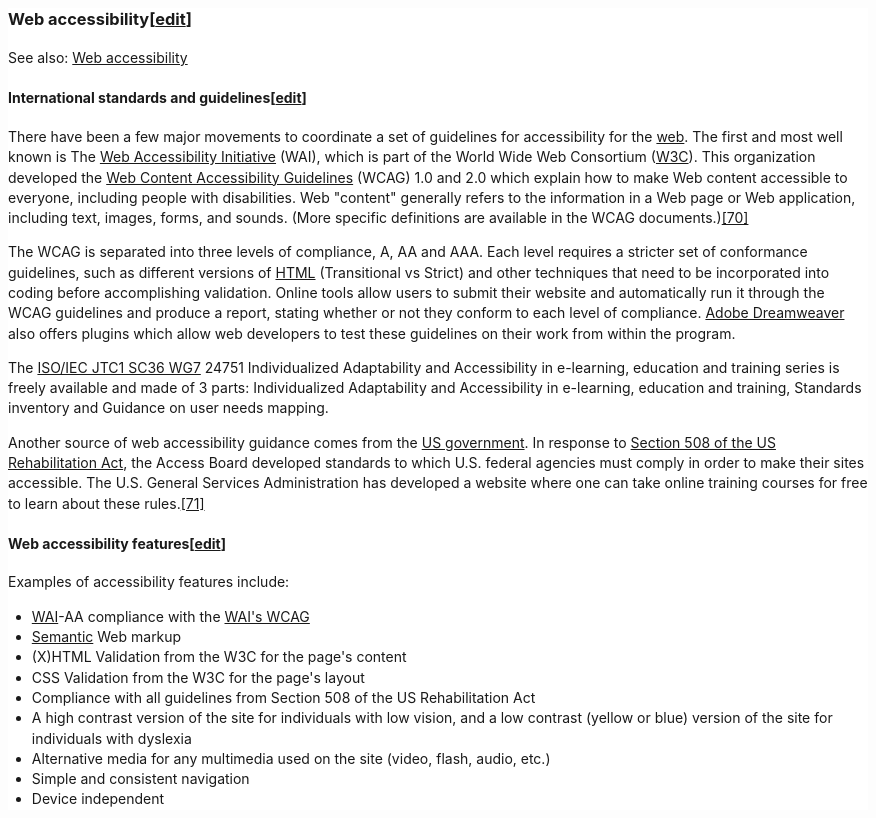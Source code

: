 ### Web accessibility\[[edit](/w/index.php?title=Accessibility&action=edit&section=20 "Edit section: Web accessibility")\]

See also: [Web accessibility](/wiki/Web_accessibility "Web accessibility")

#### International standards and guidelines\[[edit](/w/index.php?title=Accessibility&action=edit&section=21 "Edit section: International standards and guidelines")\]

There have been a few major movements to coordinate a set of guidelines for accessibility for the [web](/wiki/World_Wide_Web "World Wide Web"). The first and most well known is The [Web Accessibility Initiative](/wiki/Web_Accessibility_Initiative "Web Accessibility Initiative") (WAI), which is part of the World Wide Web Consortium ([W3C](/wiki/W3C "W3C")). This organization developed the [Web Content Accessibility Guidelines](/wiki/Web_Content_Accessibility_Guidelines "Web Content Accessibility Guidelines") (WCAG) 1.0 and 2.0 which explain how to make Web content accessible to everyone, including people with disabilities. Web "content" generally refers to the information in a Web page or Web application, including text, images, forms, and sounds. (More specific definitions are available in the WCAG documents.)[\[70\]](#cite_note-70)

The WCAG is separated into three levels of compliance, A, AA and AAA. Each level requires a stricter set of conformance guidelines, such as different versions of [HTML](/wiki/HTML "HTML") (Transitional vs Strict) and other techniques that need to be incorporated into coding before accomplishing validation. Online tools allow users to submit their website and automatically run it through the WCAG guidelines and produce a report, stating whether or not they conform to each level of compliance. [Adobe Dreamweaver](/wiki/Adobe_Dreamweaver "Adobe Dreamweaver") also offers plugins which allow web developers to test these guidelines on their work from within the program.

The [ISO/IEC JTC1 SC36 WG7](/wiki/ISO/IEC_JTC_1/SC_36#WG_7_Culture.2C_Language.2C_and_Human_Functioning_Activities "ISO/IEC JTC 1/SC 36") 24751 Individualized Adaptability and Accessibility in e-learning, education and training series is freely available and made of 3 parts: Individualized Adaptability and Accessibility in e-learning, education and training, Standards inventory and Guidance on user needs mapping.

Another source of web accessibility guidance comes from the [US government](/wiki/US_government "US government"). In response to [Section 508 of the US Rehabilitation Act](/wiki/Rehabilitation_Act_of_1973#Section_508 "Rehabilitation Act of 1973"), the Access Board developed standards to which U.S. federal agencies must comply in order to make their sites accessible. The U.S. General Services Administration has developed a website where one can take online training courses for free to learn about these rules.[\[71\]](#cite_note-71)

#### Web accessibility features\[[edit](/w/index.php?title=Accessibility&action=edit&section=22 "Edit section: Web accessibility features")\]

Examples of accessibility features include:

*   [WAI](/wiki/Web_Accessibility_Initiative "Web Accessibility Initiative")\-AA compliance with the [WAI's WCAG](/wiki/Web_Content_Accessibility_Guidelines "Web Content Accessibility Guidelines")
*   [Semantic](/wiki/Semantic_HTML "Semantic HTML") Web markup
*   (X)HTML Validation from the W3C for the page's content
*   CSS Validation from the W3C for the page's layout
*   Compliance with all guidelines from Section 508 of the US Rehabilitation Act
*   A high contrast version of the site for individuals with low vision, and a low contrast (yellow or blue) version of the site for individuals with dyslexia
*   Alternative media for any multimedia used on the site (video, flash, audio, etc.)
*   Simple and consistent navigation
*   Device independent
